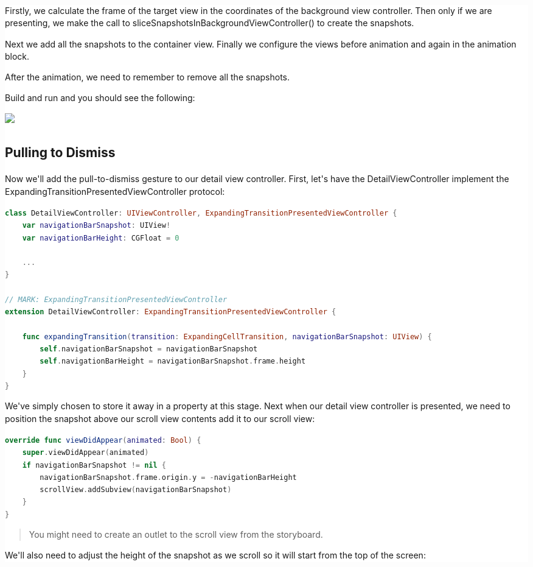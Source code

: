 Firstly, we calculate the frame of the target view in the coordinates of the background view controller. Then only if we are presenting, we make the call to sliceSnapshotsInBackgroundViewController() to create the snapshots.

Next we add all the snapshots to the container view. Finally we configure the views before animation and again in the animation block.

After the animation, we need to remember to remove all the snapshots.

Build and run and you should see the following:

![](promo/transition-preview.gif)

## Pulling to Dismiss

Now we'll add the pull-to-dismiss gesture to our detail view controller. First, let's have the DetailViewController implement the ExpandingTransitionPresentedViewController protocol:

```swift
class DetailViewController: UIViewController, ExpandingTransitionPresentedViewController {  
    var navigationBarSnapshot: UIView!
    var navigationBarHeight: CGFloat = 0

    ...
}

// MARK: ExpandingTransitionPresentedViewController
extension DetailViewController: ExpandingTransitionPresentedViewController {

    func expandingTransition(transition: ExpandingCellTransition, navigationBarSnapshot: UIView) {
        self.navigationBarSnapshot = navigationBarSnapshot
        self.navigationBarHeight = navigationBarSnapshot.frame.height
    }
}

```

We've simply chosen to store it away in a property at this stage. Next when our detail view controller is presented, we need to position the snapshot above our scroll view contents add it to our scroll view:

```swift
override func viewDidAppear(animated: Bool) {  
    super.viewDidAppear(animated)
    if navigationBarSnapshot != nil {
        navigationBarSnapshot.frame.origin.y = -navigationBarHeight
        scrollView.addSubview(navigationBarSnapshot)
    }
}
```

>You might need to create an outlet to the scroll view from the storyboard.

We'll also need to adjust the height of the snapshot as we scroll so it will start from the top of the screen:
